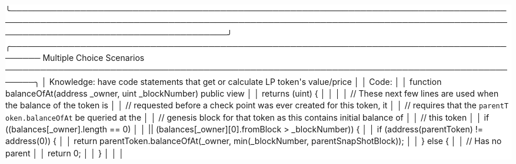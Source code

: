 ╰─────────────────────────────────────────────────────────────────────────────────────────────────────────────────────────────────────────────────────────────────────────────────────────────────────────────────╯
╭─────────────────────────────────────────────────────────────────────────────────────────── Multiple Choice Scenarios ───────────────────────────────────────────────────────────────────────────────────────────╮
│ Knowledge: have code statements that get or calculate LP token's value/price                                                                                                                                    │
│ Code:                                                                                                                                                                                                           │
│     function balanceOfAt(address _owner, uint _blockNumber) public view                                                                                                                                         │
│         returns (uint) {                                                                                                                                                                                        │
│                                                                                                                                                                                                                 │
│         // These next few lines are used when the balance of the token is                                                                                                                                       │
│         //  requested before a check point was ever created for this token, it                                                                                                                                  │
│         //  requires that the `parentToken.balanceOfAt` be queried at the                                                                                                                                       │
│         //  genesis block for that token as this contains initial balance of                                                                                                                                    │
│         //  this token                                                                                                                                                                                          │
│         if ((balances[_owner].length == 0)                                                                                                                                                                      │
│             || (balances[_owner][0].fromBlock > _blockNumber)) {                                                                                                                                                │
│             if (address(parentToken) != address(0)) {                                                                                                                                                           │
│                 return parentToken.balanceOfAt(_owner, min(_blockNumber, parentSnapShotBlock));                                                                                                                 │
│             } else {                                                                                                                                                                                            │
│                 // Has no parent                                                                                                                                                                                │
│                 return 0;                                                                                                                                                                                       │
│             }                                                                                                                                                                                                   │
│                                                                                                                                                                                                                 │